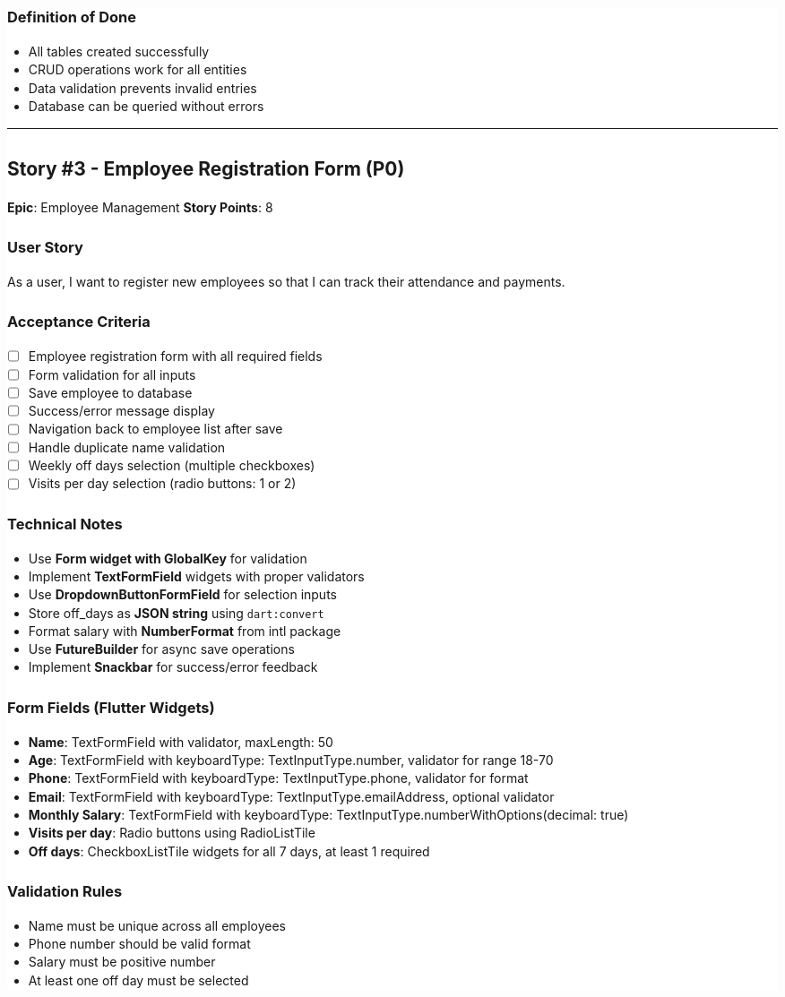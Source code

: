 ### Definition of Done
- All tables created successfully
- CRUD operations work for all entities
- Data validation prevents invalid entries
- Database can be queried without errors

---

## **Story #3** - Employee Registration Form (P0)
**Epic**: Employee Management
**Story Points**: 8

### User Story
As a user, I want to register new employees so that I can track their attendance and payments.

### Acceptance Criteria
- [ ] Employee registration form with all required fields
- [ ] Form validation for all inputs
- [ ] Save employee to database
- [ ] Success/error message display
- [ ] Navigation back to employee list after save
- [ ] Handle duplicate name validation
- [ ] Weekly off days selection (multiple checkboxes)
- [ ] Visits per day selection (radio buttons: 1 or 2)

### Technical Notes
- Use **Form widget with GlobalKey<FormState>** for validation
- Implement **TextFormField** widgets with proper validators
- Use **DropdownButtonFormField** for selection inputs
- Store off_days as **JSON string** using `dart:convert`
- Format salary with **NumberFormat** from intl package
- Use **FutureBuilder** for async save operations
- Implement **Snackbar** for success/error feedback

### Form Fields (Flutter Widgets)
- **Name**: TextFormField with validator, maxLength: 50
- **Age**: TextFormField with keyboardType: TextInputType.number, validator for range 18-70
- **Phone**: TextFormField with keyboardType: TextInputType.phone, validator for format
- **Email**: TextFormField with keyboardType: TextInputType.emailAddress, optional validator
- **Monthly Salary**: TextFormField with keyboardType: TextInputType.numberWithOptions(decimal: true)
- **Visits per day**: Radio buttons using RadioListTile<int>
- **Off days**: CheckboxListTile widgets for all 7 days, at least 1 required

### Validation Rules
- Name must be unique across all employees
- Phone number should be valid format
- Salary must be positive number
- At least one off day must be selected
